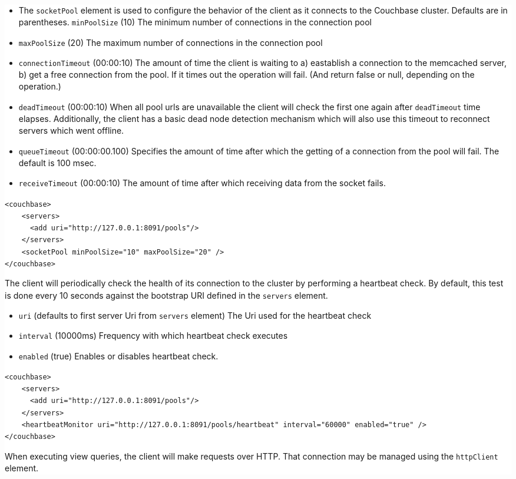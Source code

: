  * The `socketPool` element is used to configure the behavior of the client as it
   connects to the Couchbase cluster. Defaults are in parentheses. `minPoolSize`
   (10) The minimum number of connections in the connection pool

 * `maxPoolSize` (20) The maximum number of connections in the connection pool

 * `connectionTimeout` (00:00:10) The amount of time the client is waiting to a)
   eastablish a connection to the memcached server, b) get a free connection from
   the pool. If it times out the operation will fail. (And return false or null,
   depending on the operation.)

 * `deadTimeout` (00:00:10) When all pool urls are unavailable the client will
   check the first one again after `deadTimeout` time elapses. Additionally, the
   client has a basic dead node detection mechanism which will also use this
   timeout to reconnect servers which went offline.

 * `queueTimeout` (00:00:00.100) Specifies the amount of time after which the
   getting of a connection from the pool will fail. The default is 100 msec.

 * `receiveTimeout` (00:00:10) The amount of time after which receiving data from
   the socket fails.




```
<couchbase>
    <servers>
      <add uri="http://127.0.0.1:8091/pools"/>
    </servers>
    <socketPool minPoolSize="10" maxPoolSize="20" />
</couchbase>
```

The client will periodically check the health of its connection to the cluster
by performing a heartbeat check. By default, this test is done every 10 seconds
against the bootstrap URI defined in the `servers` element.

 * `uri` (defaults to first server Uri from `servers` element) The Uri used for the
   heartbeat check

 * `interval` (10000ms) Frequency with which heartbeat check executes

 * `enabled` (true) Enables or disables heartbeat check.




```
<couchbase>
    <servers>
      <add uri="http://127.0.0.1:8091/pools"/>
    </servers>
    <heartbeatMonitor uri="http://127.0.0.1:8091/pools/heartbeat" interval="60000" enabled="true" />
</couchbase>
```

When executing view queries, the client will make requests over HTTP. That
connection may be managed using the `httpClient` element.
